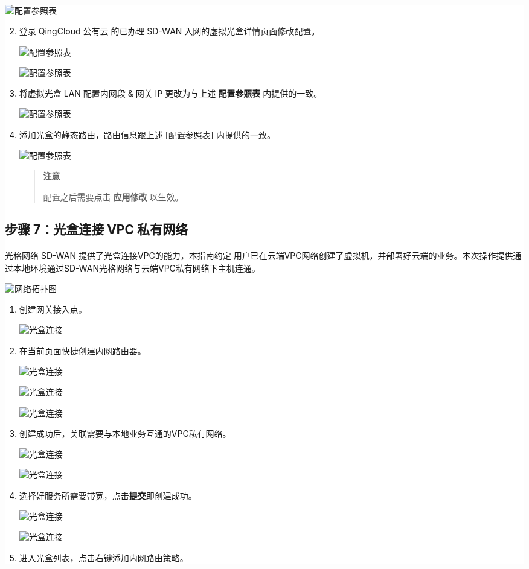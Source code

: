    ![配置参照表](../../_images/public14.png)

2. 登录 QingCloud 公有云 的已办理 SD-WAN 入网的虚拟光盒详情页面修改配置。

   ![配置参照表](../../_images/public15.png)

   ![配置参照表](../../_images/public16.png)

3. 将虚拟光盒 LAN 配置内网段 & 网关 IP 更改为与上述 **配置参照表** 内提供的一致。

   ![配置参照表](../../_images/public17.png)

4. 添加光盒的静态路由，路由信息跟上述 [配置参照表] 内提供的一致。

   ![配置参照表](../../_images/public18.png)

   > **注意**
   >
   > 配置之后需要点击 **应用修改** 以生效。

## 步骤 7：光盒连接 VPC 私有网络

光格网络 SD-WAN 提供了光盒连接VPC的能力，本指南约定 用户已在云端VPC网络创建了虚拟机，并部署好云端的业务。本次操作提供通过本地环境通过SD-WAN光格网络与云端VPC私有网络下主机连通。

![网络拓扑图](../../_images/public19.png)

1. 创建网关接入点。

   ![光盒连接](../../_images/public20.png)

2. 在当前页面快捷创建内网路由器。

   ![光盒连接](../../_images/public21.png)

   ![光盒连接](../../_images/public22.png)

   ![光盒连接](../../_images/public23.png)

3. 创建成功后，关联需要与本地业务互通的VPC私有网络。

   ![光盒连接](../../_images/public24.png)

   ![光盒连接](../../_images/public25.png)

4. 选择好服务所需要带宽，点击**提交**即创建成功。

   ![光盒连接](../../_images/public26.png)

   ![光盒连接](../../_images/public27.png)

5. 进入光盒列表，点击右键添加内网路由策略。
